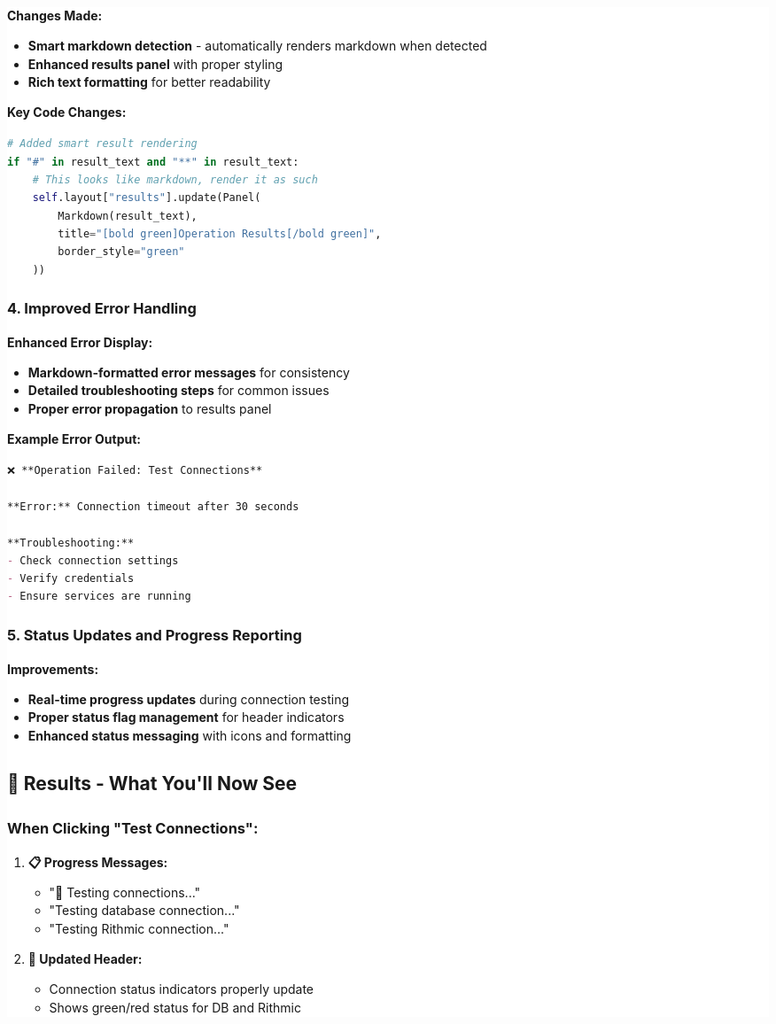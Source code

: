 **Changes Made:**
- **Smart markdown detection** - automatically renders markdown when detected
- **Enhanced results panel** with proper styling
- **Rich text formatting** for better readability

**Key Code Changes:**
```python
# Added smart result rendering
if "#" in result_text and "**" in result_text:
    # This looks like markdown, render it as such
    self.layout["results"].update(Panel(
        Markdown(result_text),
        title="[bold green]Operation Results[/bold green]",
        border_style="green"
    ))
```

### 4. **Improved Error Handling**

**Enhanced Error Display:**
- **Markdown-formatted error messages** for consistency
- **Detailed troubleshooting steps** for common issues
- **Proper error propagation** to results panel

**Example Error Output:**
```markdown
❌ **Operation Failed: Test Connections**

**Error:** Connection timeout after 30 seconds

**Troubleshooting:**
- Check connection settings
- Verify credentials  
- Ensure services are running
```

### 5. **Status Updates and Progress Reporting**

**Improvements:**
- **Real-time progress updates** during connection testing
- **Proper status flag management** for header indicators
- **Enhanced status messaging** with icons and formatting

## 🎯 Results - What You'll Now See

### When Clicking "Test Connections":

1. **📋 Progress Messages:**
   - "🔄 Testing connections..."
   - "Testing database connection..."
   - "Testing Rithmic connection..."

2. **🚦 Updated Header:**
   - Connection status indicators properly update
   - Shows green/red status for DB and Rithmic
